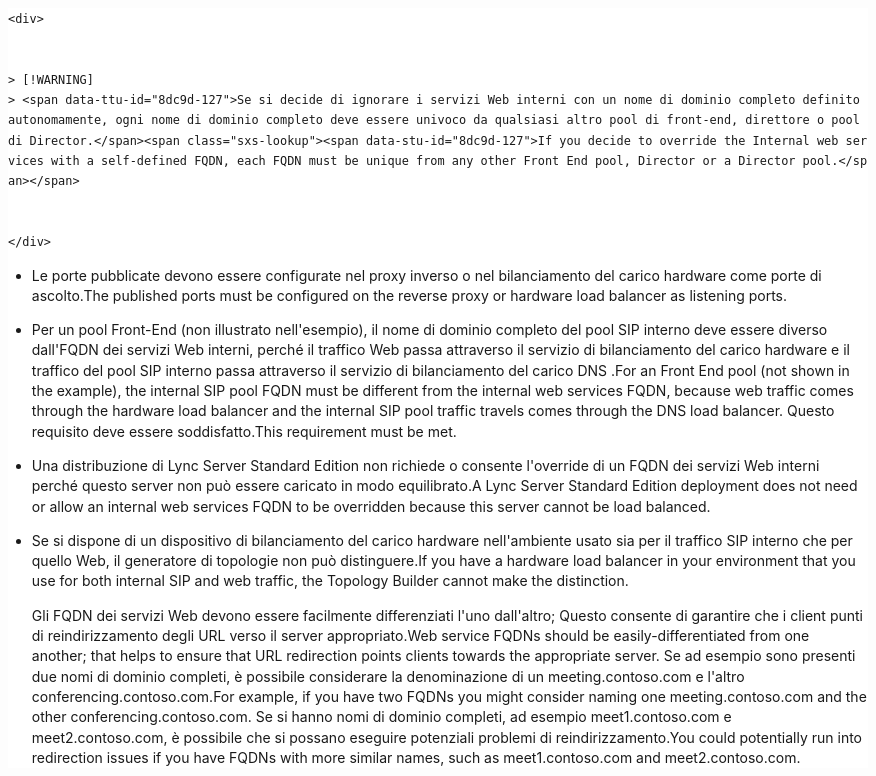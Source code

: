     <div>
    

    > [!WARNING]  
    > <span data-ttu-id="8dc9d-127">Se si decide di ignorare i servizi Web interni con un nome di dominio completo definito autonomamente, ogni nome di dominio completo deve essere univoco da qualsiasi altro pool di front-end, direttore o pool di Director.</span><span class="sxs-lookup"><span data-stu-id="8dc9d-127">If you decide to override the Internal web services with a self-defined FQDN, each FQDN must be unique from any other Front End pool, Director or a Director pool.</span></span>

    
    </div>

  - <span data-ttu-id="8dc9d-128">Le porte pubblicate devono essere configurate nel proxy inverso o nel bilanciamento del carico hardware come porte di ascolto.</span><span class="sxs-lookup"><span data-stu-id="8dc9d-128">The published ports must be configured on the reverse proxy or hardware load balancer as listening ports.</span></span>

  - <span data-ttu-id="8dc9d-129">Per un pool Front-End (non illustrato nell'esempio), il nome di dominio completo del pool SIP interno deve essere diverso dall'FQDN dei servizi Web interni, perché il traffico Web passa attraverso il servizio di bilanciamento del carico hardware e il traffico del pool SIP interno passa attraverso il servizio di bilanciamento del carico DNS .</span><span class="sxs-lookup"><span data-stu-id="8dc9d-129">For an Front End pool (not shown in the example), the internal SIP pool FQDN must be different from the internal web services FQDN, because web traffic comes through the hardware load balancer and the internal SIP pool traffic travels comes through the DNS load balancer.</span></span> <span data-ttu-id="8dc9d-130">Questo requisito deve essere soddisfatto.</span><span class="sxs-lookup"><span data-stu-id="8dc9d-130">This requirement must be met.</span></span>

  - <span data-ttu-id="8dc9d-131">Una distribuzione di Lync Server Standard Edition non richiede o consente l'override di un FQDN dei servizi Web interni perché questo server non può essere caricato in modo equilibrato.</span><span class="sxs-lookup"><span data-stu-id="8dc9d-131">A Lync Server Standard Edition deployment does not need or allow an internal web services FQDN to be overridden because this server cannot be load balanced.</span></span>

  - <span data-ttu-id="8dc9d-132">Se si dispone di un dispositivo di bilanciamento del carico hardware nell'ambiente usato sia per il traffico SIP interno che per quello Web, il generatore di topologie non può distinguere.</span><span class="sxs-lookup"><span data-stu-id="8dc9d-132">If you have a hardware load balancer in your environment that you use for both internal SIP and web traffic, the Topology Builder cannot make the distinction.</span></span>
    
    <span data-ttu-id="8dc9d-133">Gli FQDN dei servizi Web devono essere facilmente differenziati l'uno dall'altro; Questo consente di garantire che i client punti di reindirizzamento degli URL verso il server appropriato.</span><span class="sxs-lookup"><span data-stu-id="8dc9d-133">Web service FQDNs should be easily-differentiated from one another; that helps to ensure that URL redirection points clients towards the appropriate server.</span></span> <span data-ttu-id="8dc9d-134">Se ad esempio sono presenti due nomi di dominio completi, è possibile considerare la denominazione di un meeting.contoso.com e l'altro conferencing.contoso.com.</span><span class="sxs-lookup"><span data-stu-id="8dc9d-134">For example, if you have two FQDNs you might consider naming one meeting.contoso.com and the other conferencing.contoso.com.</span></span> <span data-ttu-id="8dc9d-135">Se si hanno nomi di dominio completi, ad esempio meet1.contoso.com e meet2.contoso.com, è possibile che si possano eseguire potenziali problemi di reindirizzamento.</span><span class="sxs-lookup"><span data-stu-id="8dc9d-135">You could potentially run into redirection issues if you have FQDNs with more similar names, such as meet1.contoso.com and meet2.contoso.com.</span></span>
